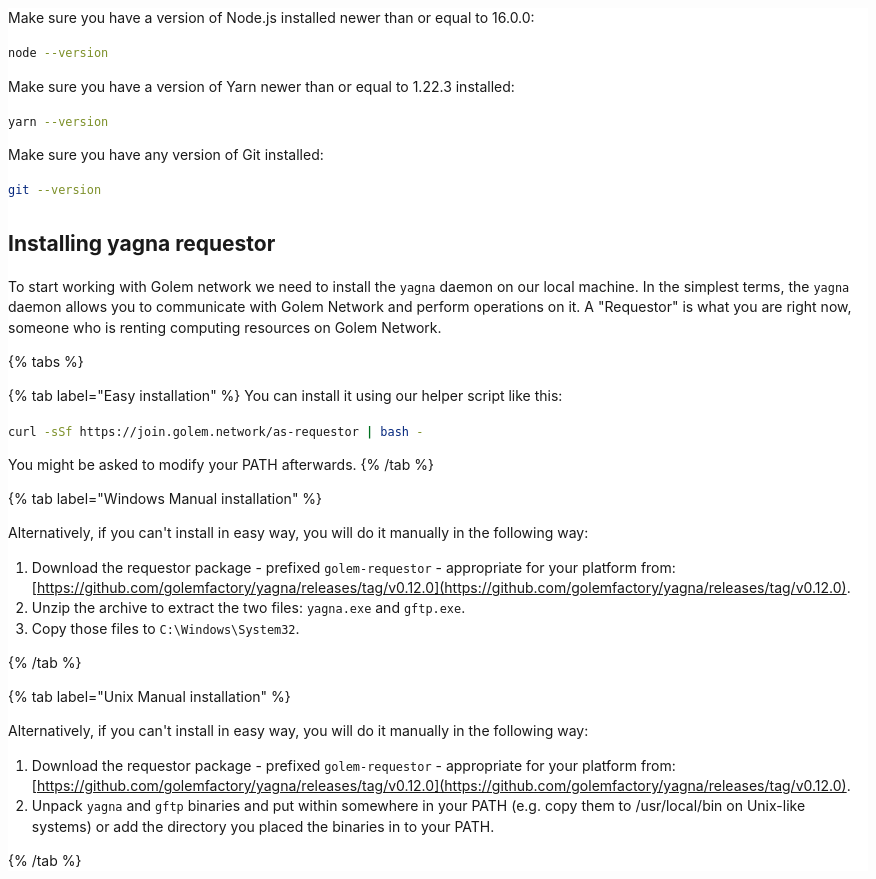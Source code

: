 Make sure you have a version of Node.js installed newer than or equal to 16.0.0:

```bash
node --version
```

Make sure you have a version of Yarn newer than or equal to 1.22.3 installed:

```bash
yarn --version
```

Make sure you have any version of Git installed:

```bash
git --version
```

## Installing yagna requestor

To start working with Golem network we need to install the `yagna` daemon on our local machine. In the simplest terms, the `yagna` daemon allows you to communicate with Golem Network and perform operations on it. A "Requestor" is what you are right now, someone who is renting computing resources on Golem Network.

{% tabs %}

{% tab label="Easy installation" %}
You can install it using our helper script like this:

```bash
curl -sSf https://join.golem.network/as-requestor | bash -
```

You might be asked to modify your PATH afterwards.
{% /tab %}

{% tab label="Windows Manual installation" %}

Alternatively, if you can't install in easy way, you will do it manually in the following way:

1. Download the requestor package - prefixed `golem-requestor` - appropriate for your platform from: [https://github.com/golemfactory/yagna/releases/tag/v0.12.0](https://github.com/golemfactory/yagna/releases/tag/v0.12.0).
2. Unzip the archive to extract the two files: `yagna.exe` and `gftp.exe`.
3. Copy those files to `C:\Windows\System32`.

{% /tab %}

{% tab label="Unix Manual installation" %}

Alternatively, if you can't install in easy way, you will do it manually in the following way:

1. Download the requestor package - prefixed `golem-requestor` - appropriate for your platform from: [https://github.com/golemfactory/yagna/releases/tag/v0.12.0](https://github.com/golemfactory/yagna/releases/tag/v0.12.0).
2. Unpack `yagna` and `gftp` binaries and put within somewhere in your PATH (e.g. copy them to /usr/local/bin on Unix-like systems) or add the directory you placed the binaries in to your PATH.

{% /tab %}
